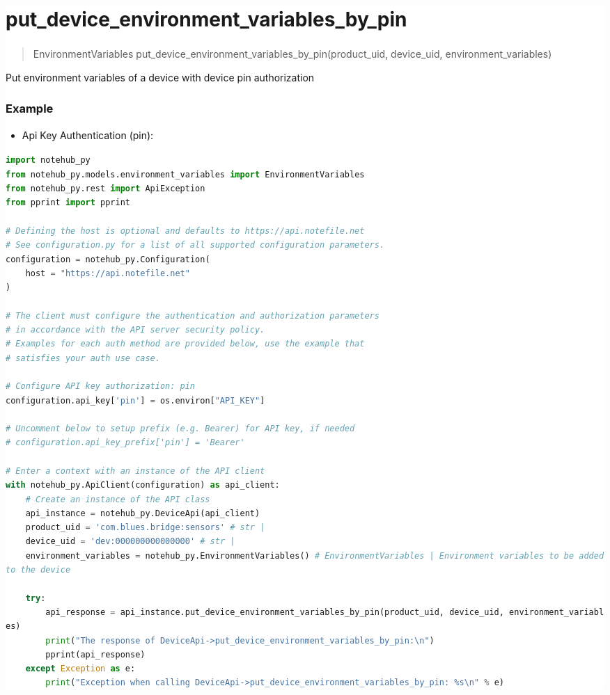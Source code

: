 # **put_device_environment_variables_by_pin**

> EnvironmentVariables put_device_environment_variables_by_pin(product_uid, device_uid, environment_variables)

Put environment variables of a device with device pin authorization

### Example

- Api Key Authentication (pin):

```python
import notehub_py
from notehub_py.models.environment_variables import EnvironmentVariables
from notehub_py.rest import ApiException
from pprint import pprint

# Defining the host is optional and defaults to https://api.notefile.net
# See configuration.py for a list of all supported configuration parameters.
configuration = notehub_py.Configuration(
    host = "https://api.notefile.net"
)

# The client must configure the authentication and authorization parameters
# in accordance with the API server security policy.
# Examples for each auth method are provided below, use the example that
# satisfies your auth use case.

# Configure API key authorization: pin
configuration.api_key['pin'] = os.environ["API_KEY"]

# Uncomment below to setup prefix (e.g. Bearer) for API key, if needed
# configuration.api_key_prefix['pin'] = 'Bearer'

# Enter a context with an instance of the API client
with notehub_py.ApiClient(configuration) as api_client:
    # Create an instance of the API class
    api_instance = notehub_py.DeviceApi(api_client)
    product_uid = 'com.blues.bridge:sensors' # str |
    device_uid = 'dev:000000000000000' # str |
    environment_variables = notehub_py.EnvironmentVariables() # EnvironmentVariables | Environment variables to be added to the device

    try:
        api_response = api_instance.put_device_environment_variables_by_pin(product_uid, device_uid, environment_variables)
        print("The response of DeviceApi->put_device_environment_variables_by_pin:\n")
        pprint(api_response)
    except Exception as e:
        print("Exception when calling DeviceApi->put_device_environment_variables_by_pin: %s\n" % e)
```
